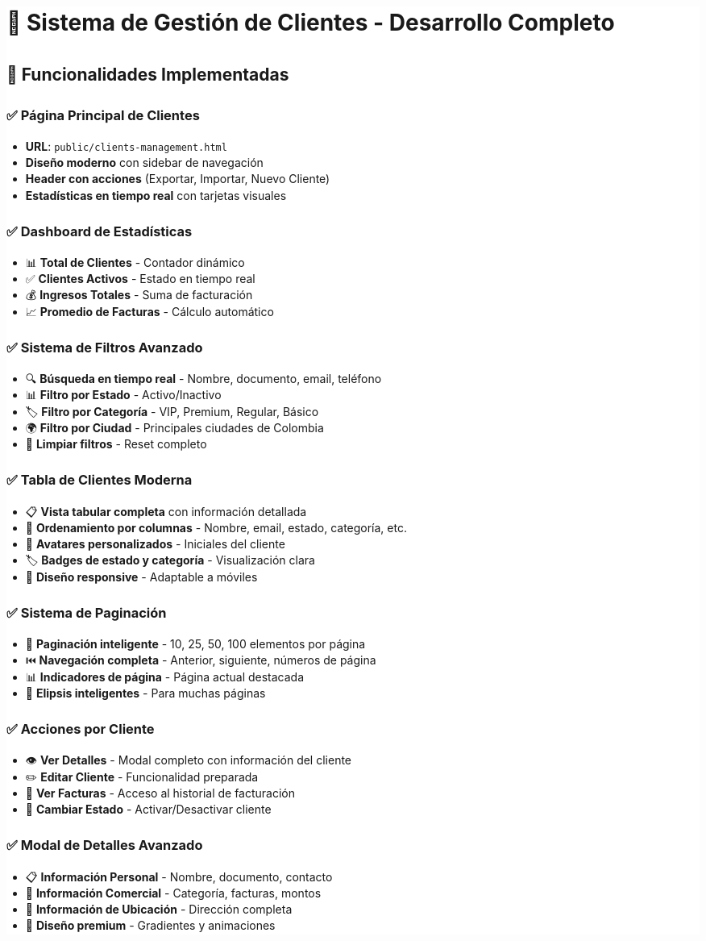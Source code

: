 # 👥 Sistema de Gestión de Clientes - Desarrollo Completo

## 🚀 Funcionalidades Implementadas

### ✅ **Página Principal de Clientes**
- **URL**: `public/clients-management.html`
- **Diseño moderno** con sidebar de navegación
- **Header con acciones** (Exportar, Importar, Nuevo Cliente)
- **Estadísticas en tiempo real** con tarjetas visuales

### ✅ **Dashboard de Estadísticas**
- 📊 **Total de Clientes** - Contador dinámico
- ✅ **Clientes Activos** - Estado en tiempo real
- 💰 **Ingresos Totales** - Suma de facturación
- 📈 **Promedio de Facturas** - Cálculo automático

### ✅ **Sistema de Filtros Avanzado**
- 🔍 **Búsqueda en tiempo real** - Nombre, documento, email, teléfono
- 📊 **Filtro por Estado** - Activo/Inactivo
- 🏷️ **Filtro por Categoría** - VIP, Premium, Regular, Básico
- 🌍 **Filtro por Ciudad** - Principales ciudades de Colombia
- 🧹 **Limpiar filtros** - Reset completo

### ✅ **Tabla de Clientes Moderna**
- 📋 **Vista tabular completa** con información detallada
- 🔄 **Ordenamiento por columnas** - Nombre, email, estado, categoría, etc.
- 👤 **Avatares personalizados** - Iniciales del cliente
- 🏷️ **Badges de estado y categoría** - Visualización clara
- 📱 **Diseño responsive** - Adaptable a móviles

### ✅ **Sistema de Paginación**
- 📄 **Paginación inteligente** - 10, 25, 50, 100 elementos por página
- ⏮️ **Navegación completa** - Anterior, siguiente, números de página
- 📊 **Indicadores de página** - Página actual destacada
- 🔢 **Elipsis inteligentes** - Para muchas páginas

### ✅ **Acciones por Cliente**
- 👁️ **Ver Detalles** - Modal completo con información del cliente
- ✏️ **Editar Cliente** - Funcionalidad preparada
- 📄 **Ver Facturas** - Acceso al historial de facturación
- 🔄 **Cambiar Estado** - Activar/Desactivar cliente

### ✅ **Modal de Detalles Avanzado**
- 📋 **Información Personal** - Nombre, documento, contacto
- 💼 **Información Comercial** - Categoría, facturas, montos
- 📍 **Información de Ubicación** - Dirección completa
- 🎨 **Diseño premium** - Gradientes y animaciones
